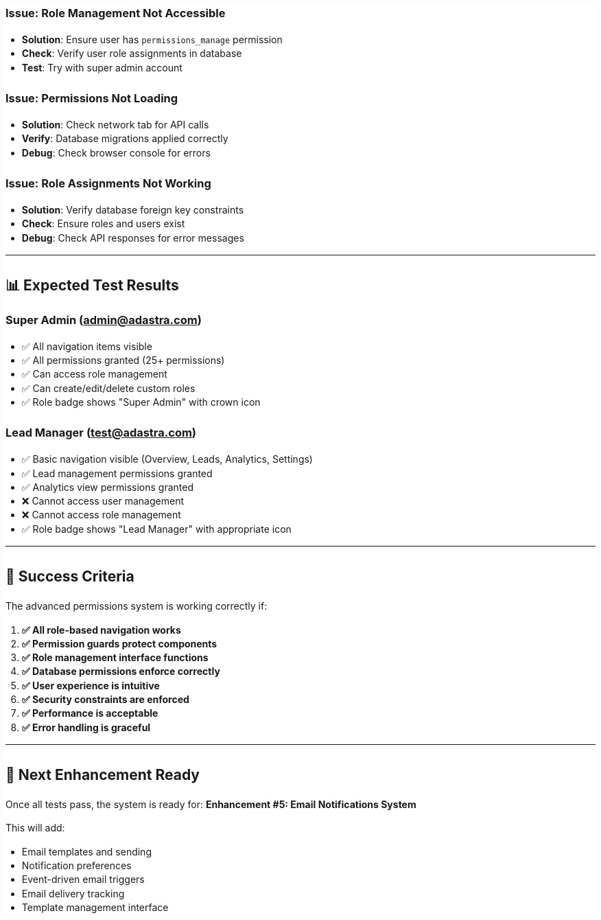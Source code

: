 ### **Issue: Role Management Not Accessible**
- **Solution**: Ensure user has `permissions_manage` permission
- **Check**: Verify user role assignments in database
- **Test**: Try with super admin account

### **Issue: Permissions Not Loading**
- **Solution**: Check network tab for API calls
- **Verify**: Database migrations applied correctly
- **Debug**: Check browser console for errors

### **Issue: Role Assignments Not Working**
- **Solution**: Verify database foreign key constraints
- **Check**: Ensure roles and users exist
- **Debug**: Check API responses for error messages

---

## 📊 Expected Test Results

### **Super Admin (admin@adastra.com)**
- ✅ All navigation items visible
- ✅ All permissions granted (25+ permissions)
- ✅ Can access role management
- ✅ Can create/edit/delete custom roles
- ✅ Role badge shows "Super Admin" with crown icon

### **Lead Manager (test@adastra.com)**
- ✅ Basic navigation visible (Overview, Leads, Analytics, Settings)
- ✅ Lead management permissions granted
- ✅ Analytics view permissions granted
- ❌ Cannot access user management
- ❌ Cannot access role management
- ✅ Role badge shows "Lead Manager" with appropriate icon

---

## 🎯 Success Criteria

The advanced permissions system is working correctly if:

1. **✅ All role-based navigation works**
2. **✅ Permission guards protect components**
3. **✅ Role management interface functions**
4. **✅ Database permissions enforce correctly**
5. **✅ User experience is intuitive**
6. **✅ Security constraints are enforced**
7. **✅ Performance is acceptable**
8. **✅ Error handling is graceful**

---

## 🚀 Next Enhancement Ready

Once all tests pass, the system is ready for:
**Enhancement #5: Email Notifications System**

This will add:
- Email templates and sending
- Notification preferences
- Event-driven email triggers
- Email delivery tracking
- Template management interface 